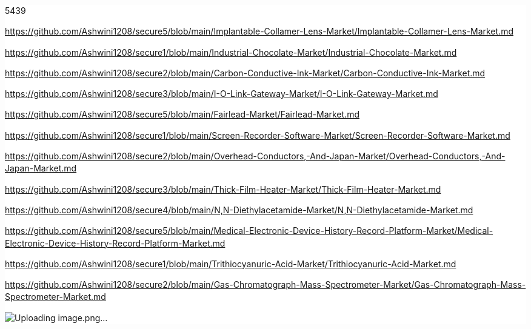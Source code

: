 5439</p><p><a href="https://github.com/Ashwini1208/secure5/blob/main/Implantable-Collamer-Lens-Market/Implantable-Collamer-Lens-Market.md">https://github.com/Ashwini1208/secure5/blob/main/Implantable-Collamer-Lens-Market/Implantable-Collamer-Lens-Market.md</a></p><p><a href="https://github.com/Ashwini1208/secure1/blob/main/Industrial-Chocolate-Market/Industrial-Chocolate-Market.md">https://github.com/Ashwini1208/secure1/blob/main/Industrial-Chocolate-Market/Industrial-Chocolate-Market.md</a></p><p><a href="https://github.com/Ashwini1208/secure2/blob/main/Carbon-Conductive-Ink-Market/Carbon-Conductive-Ink-Market.md">https://github.com/Ashwini1208/secure2/blob/main/Carbon-Conductive-Ink-Market/Carbon-Conductive-Ink-Market.md</a></p><p><a href="https://github.com/Ashwini1208/secure3/blob/main/I-O-Link-Gateway-Market/I-O-Link-Gateway-Market.md">https://github.com/Ashwini1208/secure3/blob/main/I-O-Link-Gateway-Market/I-O-Link-Gateway-Market.md</a></p><p><a href="https://github.com/Ashwini1208/secure5/blob/main/Fairlead-Market/Fairlead-Market.md">https://github.com/Ashwini1208/secure5/blob/main/Fairlead-Market/Fairlead-Market.md</a></p><p><a href="https://github.com/Ashwini1208/secure1/blob/main/Screen-Recorder-Software-Market/Screen-Recorder-Software-Market.md">https://github.com/Ashwini1208/secure1/blob/main/Screen-Recorder-Software-Market/Screen-Recorder-Software-Market.md</a></p><p><a href="https://github.com/Ashwini1208/secure2/blob/main/Overhead-Conductors,-And-Japan-Market/Overhead-Conductors,-And-Japan-Market.md">https://github.com/Ashwini1208/secure2/blob/main/Overhead-Conductors,-And-Japan-Market/Overhead-Conductors,-And-Japan-Market.md</a></p><p><a href="https://github.com/Ashwini1208/secure3/blob/main/Thick-Film-Heater-Market/Thick-Film-Heater-Market.md">https://github.com/Ashwini1208/secure3/blob/main/Thick-Film-Heater-Market/Thick-Film-Heater-Market.md</a></p><p><a href="https://github.com/Ashwini1208/secure4/blob/main/N,N-Diethylacetamide-Market/N,N-Diethylacetamide-Market.md">https://github.com/Ashwini1208/secure4/blob/main/N,N-Diethylacetamide-Market/N,N-Diethylacetamide-Market.md</a></p><p><a href="https://github.com/Ashwini1208/secure5/blob/main/Medical-Electronic-Device-History-Record-Platform-Market/Medical-Electronic-Device-History-Record-Platform-Market.md">https://github.com/Ashwini1208/secure5/blob/main/Medical-Electronic-Device-History-Record-Platform-Market/Medical-Electronic-Device-History-Record-Platform-Market.md</a></p><p><a href="https://github.com/Ashwini1208/secure1/blob/main/Trithiocyanuric-Acid-Market/Trithiocyanuric-Acid-Market.md">https://github.com/Ashwini1208/secure1/blob/main/Trithiocyanuric-Acid-Market/Trithiocyanuric-Acid-Market.md</a></p><p><a href="https://github.com/Ashwini1208/secure2/blob/main/Gas-Chromatograph-Mass-Spectrometer-Market/Gas-Chromatograph-Mass-Spectrometer-Market.md">https://github.com/Ashwini1208/secure2/blob/main/Gas-Chromatograph-Mass-Spectrometer-Market/Gas-Chromatograph-Mass-Spectrometer-Market.md</a></p>
![Uploading image.png…]()
